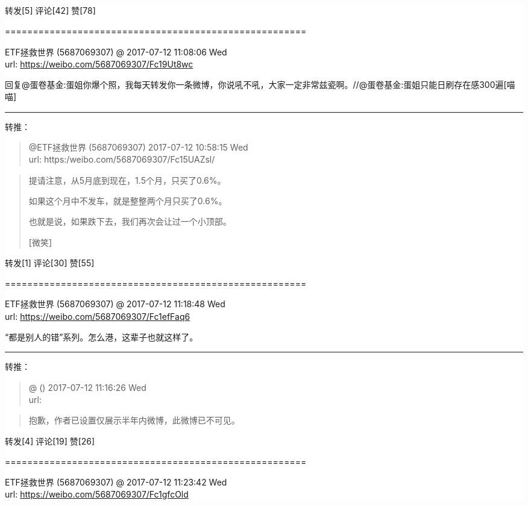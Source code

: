 转发[5]  评论[42]  赞[78] 

======================================================






ETF拯救世界 (5687069307) @
2017-07-12 11:08:06 Wed  
url: https://weibo.com/5687069307/Fc19Ut8wc

回复@蛋卷基金:蛋姐你爆个照，我每天转发你一条微博，你说吼不吼，大家一定非常兹瓷啊。//@蛋卷基金:蛋姐只能日刷存在感300遍[喵喵]

------------------------------------------------------
转推：
>  @ETF拯救世界 (5687069307)
>  2017-07-12 10:58:15 Wed  
>  url: https:/weibo.com/5687069307/Fc15UAZsl/

>  提请注意，从5月底到现在，1.5个月，只买了0.6%。
>  
>  如果这个月中不发车，就是整整两个月只买了0.6%。
>  
>  也就是说，如果跌下去，我们再次会让过一个小顶部。
>  
>  [微笑] ​​​

转发[1]  评论[30]  赞[55] 

======================================================






ETF拯救世界 (5687069307) @
2017-07-12 11:18:48 Wed  
url: https://weibo.com/5687069307/Fc1efFaq6

“都是别人的错”系列。怎么港，这辈子也就这样了。

------------------------------------------------------
转推：
>  @ ()
>  2017-07-12 11:16:26 Wed  
>  url: 

>  抱歉，作者已设置仅展示半年内微博，此微博已不可见。 ​​​

转发[4]  评论[19]  赞[26] 

======================================================






ETF拯救世界 (5687069307) @
2017-07-12 11:23:42 Wed  
url: https://weibo.com/5687069307/Fc1gfcOld
